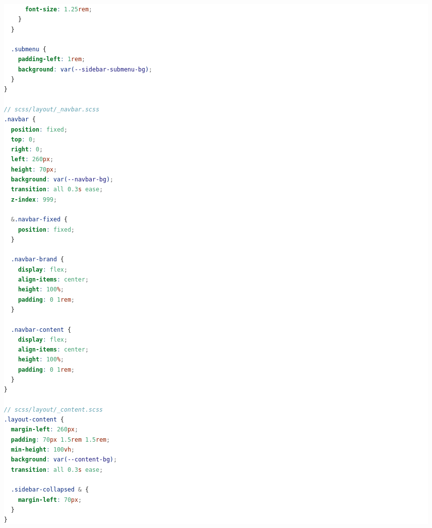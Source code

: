 ```scss
      font-size: 1.25rem;
    }
  }

  .submenu {
    padding-left: 1rem;
    background: var(--sidebar-submenu-bg);
  }
}

// scss/layout/_navbar.scss
.navbar {
  position: fixed;
  top: 0;
  right: 0;
  left: 260px;
  height: 70px;
  background: var(--navbar-bg);
  transition: all 0.3s ease;
  z-index: 999;

  &.navbar-fixed {
    position: fixed;
  }

  .navbar-brand {
    display: flex;
    align-items: center;
    height: 100%;
    padding: 0 1rem;
  }

  .navbar-content {
    display: flex;
    align-items: center;
    height: 100%;
    padding: 0 1rem;
  }
}

// scss/layout/_content.scss
.layout-content {
  margin-left: 260px;
  padding: 70px 1.5rem 1.5rem;
  min-height: 100vh;
  background: var(--content-bg);
  transition: all 0.3s ease;

  .sidebar-collapsed & {
    margin-left: 70px;
  }
}
```
